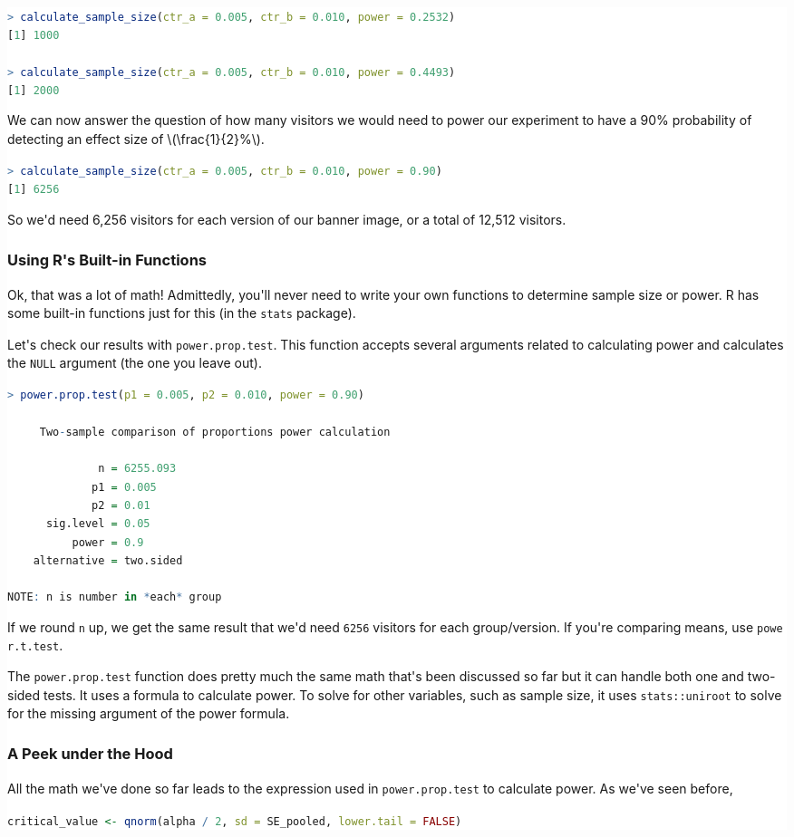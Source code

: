 ```r
> calculate_sample_size(ctr_a = 0.005, ctr_b = 0.010, power = 0.2532)
[1] 1000

> calculate_sample_size(ctr_a = 0.005, ctr_b = 0.010, power = 0.4493)
[1] 2000
```

We can now answer the question of how many visitors we would need to power our experiment to have a 90% probability of detecting an effect size of \\(\frac{1}{2}\%\\).

```r
> calculate_sample_size(ctr_a = 0.005, ctr_b = 0.010, power = 0.90)
[1] 6256
```

So we'd need 6,256 visitors for each version of our banner image, or a total of 12,512 visitors.

### Using R's Built-in Functions

Ok, that was a lot of math! Admittedly, you'll never need to write your own functions to determine sample size or power. R has some built-in functions just for this (in the `stats` package).

Let's check our results with `power.prop.test`. This function accepts several arguments related to calculating power and calculates the `NULL` argument (the one you leave out).

```r
> power.prop.test(p1 = 0.005, p2 = 0.010, power = 0.90)

     Two-sample comparison of proportions power calculation

              n = 6255.093
             p1 = 0.005
             p2 = 0.01
      sig.level = 0.05
          power = 0.9
    alternative = two.sided

NOTE: n is number in *each* group
```

If we round `n` up, we get the same result that we'd need `6256` visitors for each group/version. If you're comparing means, use `power.t.test`.

The `power.prop.test` function does pretty much the same math that's been discussed so far but it can handle both one and two-sided tests. It uses a formula to calculate power. To solve for other variables, such as sample size, it uses `stats::uniroot` to solve for the missing argument of the power formula.

### A Peek under the Hood

All the math we've done so far leads to the expression used in `power.prop.test` to calculate power. As we've seen before,

```r
critical_value <- qnorm(alpha / 2, sd = SE_pooled, lower.tail = FALSE)
```


[1]: https://stats.stackexchange.com/questions/83700/why-do-these-power-functions-for-difference-in-proportions-give-different-answer
[2]: https://stats.stackexchange.com/questions/138600/r-power-prop-test-and-power-equation-in-the-difference-between-proportions
[3]: http://www.stat.ucla.edu/~vlew/stat130/WEEK7/dalgaard9.pdf
[4]: https://www.youtube.com/watch?v=8nm0G-1uJzA&t=638s
[5]: https://codeascraft.com/2018/10/03/how-etsy-handles-peeking-in-a-b-testing/
[6]: https://medium.com/@SkyscannerEng/the-fourth-ghost-of-experimentation-peeking-b33890dcd3de
[7]: https://kfoofw.github.io/explore-versus-exploit/
[8]: https://www.youtube.com/watch?v=ARfXDSkQf1Y
[9]: https://www.evanmiller.org/sequential-ab-testing.html
[10]: https://lesslikely.com/statistics/multiplicity-explained/
[11]: http://pages.optimizely.com/rs/optimizely/images/stats_engine_technical_paper.pdf
[12]: http://cdn2.hubspot.net/hubfs/310840/VWO_SmartStats_technical_whitepaper.pdf